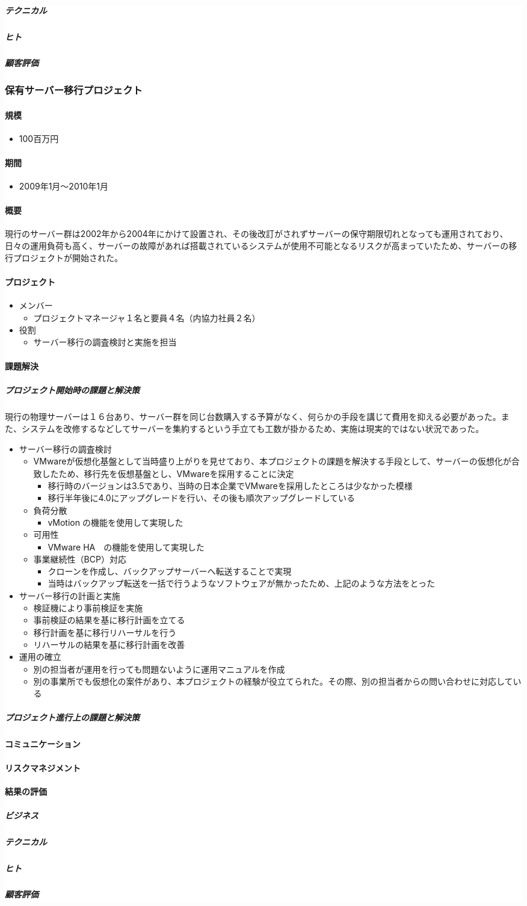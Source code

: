 ##### テクニカル
##### ヒト
##### 顧客評価


### 保有サーバー移行プロジェクト
#### 規模
* 100百万円
#### 期間
* 2009年1月～2010年1月
#### 概要
  現行のサーバー群は2002年から2004年にかけて設置され、その後改訂がされずサーバーの保守期限切れとなっても運用されており、日々の運用負荷も高く、サーバーの故障があれば搭載されているシステムが使用不可能となるリスクが高まっていたため、サーバーの移行プロジェクトが開始された。
#### プロジェクト
* メンバー
  + プロジェクトマネージャ１名と要員４名（内協力社員２名）
* 役割
  + サーバー移行の調査検討と実施を担当
#### 課題解決
##### プロジェクト開始時の課題と解決策
  現行の物理サーバーは１６台あり、サーバー群を同じ台数購入する予算がなく、何らかの手段を講じて費用を抑える必要があった。また、システムを改修するなどしてサーバーを集約するという手立ても工数が掛かるため、実施は現実的ではない状況であった。
* サーバー移行の調査検討
  + VMwareが仮想化基盤として当時盛り上がりを見せており、本プロジェクトの課題を解決する手段として、サーバーの仮想化が合致したため、移行先を仮想基盤とし、VMwareを採用することに決定
    - 移行時のバージョンは3.5であり、当時の日本企業でVMwareを採用したところは少なかった模様
    - 移行半年後に4.0にアップグレードを行い、その後も順次アップグレードしている
  + 負荷分散
    - vMotion の機能を使用して実現した
  + 可用性
    - VMware HA　の機能を使用して実現した
  + 事業継続性（BCP）対応
    - クローンを作成し、バックアップサーバーへ転送することで実現
    - 当時はバックアップ転送を一括で行うようなソフトウェアが無かったため、上記のような方法をとった
* サーバー移行の計画と実施
  + 検証機により事前検証を実施
  + 事前検証の結果を基に移行計画を立てる
  + 移行計画を基に移行リハーサルを行う
  + リハーサルの結果を基に移行計画を改善
* 運用の確立
  + 別の担当者が運用を行っても問題ないように運用マニュアルを作成
  + 別の事業所でも仮想化の案件があり、本プロジェクトの経験が役立てられた。その際、別の担当者からの問い合わせに対応している
##### プロジェクト進行上の課題と解決策
#### コミュニケーション
#### リスクマネジメント
#### 結果の評価
##### ビジネス
##### テクニカル
##### ヒト
##### 顧客評価
